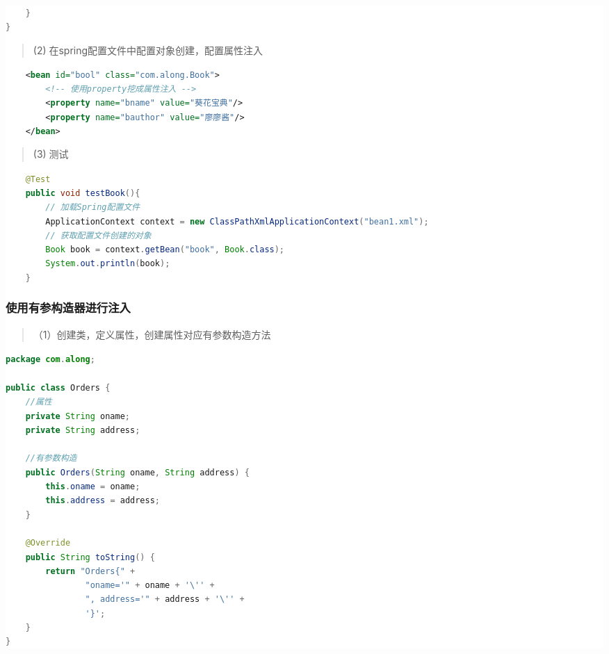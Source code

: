 ```java
    }
}
```

> (2) 在spring配置文件中配置对象创建，配置属性注入

```xml
    <bean id="bool" class="com.along.Book">
        <!-- 使用property挖成属性注入 -->
        <property name="bname" value="葵花宝典"/>
        <property name="bauthor" value="廖廖酱"/>
    </bean>
```

> (3) 测试

```java
    @Test
    public void testBook(){
        // 加载Spring配置文件
        ApplicationContext context = new ClassPathXmlApplicationContext("bean1.xml");
        // 获取配置文件创建的对象
        Book book = context.getBean("book", Book.class);
        System.out.println(book);
    }
```



### 使用有参构造器进行注入

> （1）创建类，定义属性，创建属性对应有参数构造方法

```java
package com.along;

public class Orders {
    //属性
    private String oname;
    private String address;

    //有参数构造
    public Orders(String oname, String address) {
        this.oname = oname;
        this.address = address;
    }

    @Override
    public String toString() {
        return "Orders{" +
                "oname='" + oname + '\'' +
                ", address='" + address + '\'' +
                '}';
    }
}
```
